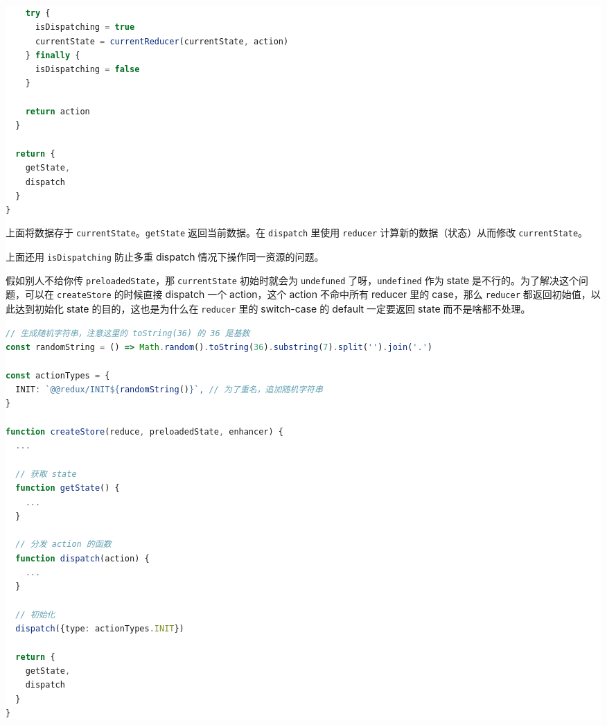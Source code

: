 ```ts
    try {
      isDispatching = true
      currentState = currentReducer(currentState, action)
    } finally {
      isDispatching = false
    }

    return action
  }

  return {
    getState,
    dispatch
  }
}
```

上面将数据存于 `currentState`。`getState` 返回当前数据。在 `dispatch` 里使用 `reducer` 计算新的数据（状态）从而修改 `currentState`。

上面还用 `isDispatching` 防止多重 dispatch 情况下操作同一资源的问题。

假如别人不给你传 `preloadedState`，那 `currentState` 初始时就会为 `undefuned` 了呀，`undefined` 作为 state 是不行的。为了解决这个问题，可以在 `createStore` 的时候直接 dispatch 一个 action，这个 action 不命中所有 reducer 里的 case，那么 `reducer` 都返回初始值，以此达到初始化 state 的目的，这也是为什么在 `reducer` 里的 switch-case 的 default 一定要返回 state 而不是啥都不处理。

```ts
// 生成随机字符串，注意这里的 toString(36) 的 36 是基数
const randomString = () => Math.random().toString(36).substring(7).split('').join('.')

const actionTypes = {
  INIT: `@@redux/INIT${randomString()}`, // 为了重名，追加随机字符串
}

function createStore(reduce, preloadedState, enhancer) {
  ...

  // 获取 state
  function getState() {
    ...
  }

  // 分发 action 的函数
  function dispatch(action) {
    ...
  }

  // 初始化
  dispatch({type: actionTypes.INIT})

  return {
    getState,
    dispatch
  }
}
```
